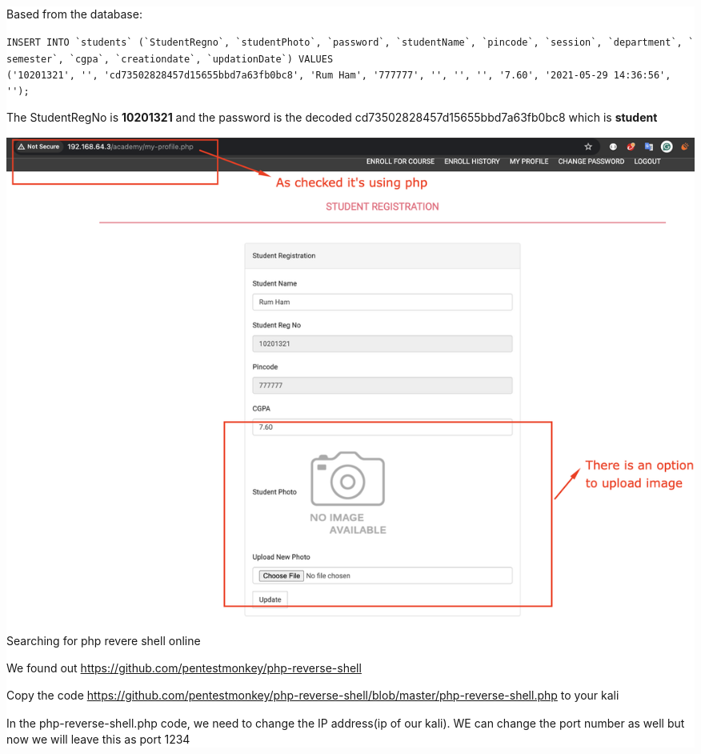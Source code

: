 

Based from the database:

```
INSERT INTO `students` (`StudentRegno`, `studentPhoto`, `password`, `studentName`, `pincode`, `session`, `department`, `semester`, `cgpa`, `creationdate`, `updationDate`) VALUES
('10201321', '', 'cd73502828457d15655bbd7a63fb0bc8', 'Rum Ham', '777777', '', '', '', '7.60', '2021-05-29 14:36:56', '');
```

The StudentRegNo is **10201321** and the password is the decoded cd73502828457d15655bbd7a63fb0bc8 which is **student**


![Alt](../../Images/reverseshellinjectioninphoto.png)


Searching for php revere shell online

We found out https://github.com/pentestmonkey/php-reverse-shell

Copy the code https://github.com/pentestmonkey/php-reverse-shell/blob/master/php-reverse-shell.php to your kali

In the php-reverse-shell.php code, we need to change the IP address(ip of our kali). WE can change the port number as well but now we will leave this as port 1234
